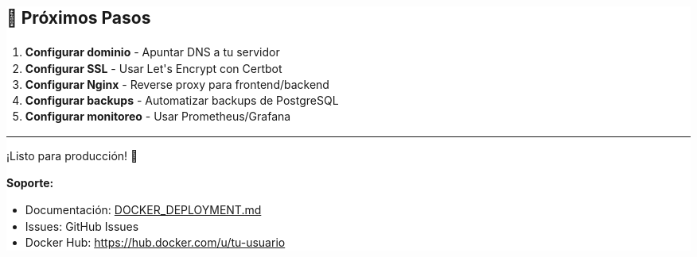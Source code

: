 
## 🎯 Próximos Pasos

1. **Configurar dominio** - Apuntar DNS a tu servidor
2. **Configurar SSL** - Usar Let's Encrypt con Certbot
3. **Configurar Nginx** - Reverse proxy para frontend/backend
4. **Configurar backups** - Automatizar backups de PostgreSQL
5. **Configurar monitoreo** - Usar Prometheus/Grafana

---

¡Listo para producción! 🚀

**Soporte:**
- Documentación: [DOCKER_DEPLOYMENT.md](./DOCKER_DEPLOYMENT.md)
- Issues: GitHub Issues
- Docker Hub: https://hub.docker.com/u/tu-usuario
